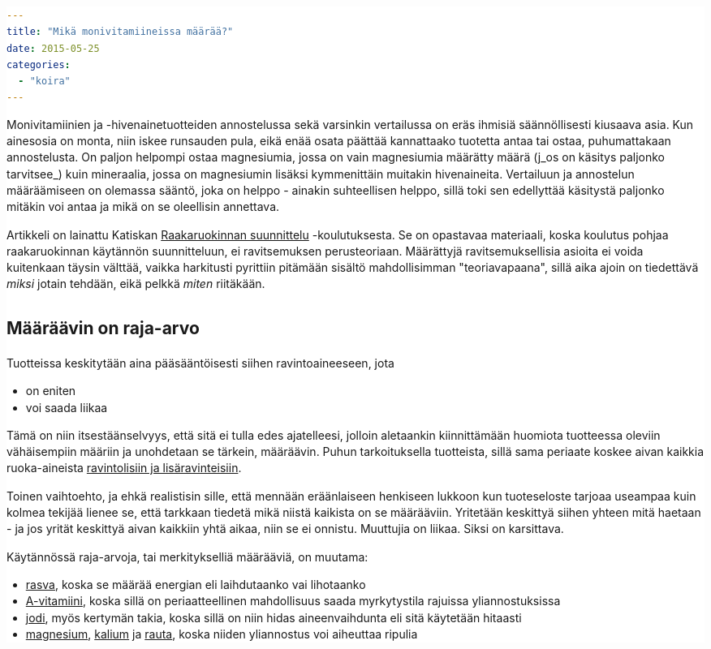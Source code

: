 ```yaml
---
title: "Mikä monivitamiineissa määrää?"
date: 2015-05-25
categories: 
  - "koira"
---
```


Monivitamiinien ja -hivenainetuotteiden annostelussa sekä varsinkin vertailussa on eräs ihmisiä säännöllisesti kiusaava asia. Kun ainesosia on monta, niin iskee runsauden pula, eikä enää osata päättää kannattaako tuotetta antaa tai ostaa, puhumattakaan annostelusta. On paljon helpompi ostaa magnesiumia, jossa on vain magnesiumia määrätty määrä (j_os on käsitys paljonko tarvitsee_) kuin mineraalia, jossa on magnesiumin lisäksi kymmenittäin muitakin hivenaineita. Vertailuun ja annostelun määräämiseen on olemassa sääntö, joka on helppo - ainakin suhteellisen helppo, sillä toki sen edellyttää käsitystä paljonko mitäkin voi antaa ja mikä on se oleellisin annettava.



Artikkeli on lainattu Katiskan [Raakaruokinnan suunnittelu](https://www.katiska.eu/kurssit/koiran-raakaruokinnan-suunnittelu/) -koulutuksesta. Se on opastavaa materiaali, koska koulutus pohjaa raakaruokinnan käytännön suunnitteluun, ei ravitsemuksen perusteoriaan. Määrättyjä ravitsemuksellisia asioita ei voida kuitenkaan täysin välttää, vaikka harkitusti pyrittiin pitämään sisältö mahdollisimman "teoriavapaana", sillä aika ajoin on tiedettävä _miksi_ jotain tehdään, eikä pelkkä _miten_ riitäkään.

## Määräävin on raja-arvo

Tuotteissa keskitytään aina pääsääntöisesti siihen ravintoaineeseen, jota

- on eniten
- voi saada liikaa

Tämä on niin itsestäänselvyys, että sitä ei tulla edes ajatelleesi, jolloin aletaankin kiinnittämään huomiota tuotteessa oleviin vähäisempiin määriin ja unohdetaan se tärkein, määräävin. Puhun tarkoituksella tuotteista, sillä sama periaate koskee aivan kaikkia ruoka-aineista [ravintolisiin ja lisäravinteisiin](https://www.katiska.eu/ruokinta/lisaravinteet/ravintolisa-vai-lisaravinne/).

Toinen vaihtoehto, ja ehkä realistisin sille, että mennään eräänlaiseen henkiseen lukkoon kun tuoteseloste tarjoaa useampaa kuin kolmea tekijää lienee se, että tarkkaan tiedetä mikä niistä kaikista on se määrääviin. Yritetään keskittyä siihen yhteen mitä haetaan - ja jos yrität keskittyä aivan kaikkiin yhtä aikaa, niin se ei onnistu. Muuttujia on liikaa. Siksi on karsittava.

Käytännössä raja-arvoja, tai merkitykselliä määrääviä, on muutama:

- [rasva](https://www.katiska.eu/tieto/rasvat/rasva-ruokinnassa/), koska se määrää energian eli laihdutaanko vai lihotaanko
- [A-vitamiini](https://www.katiska.eu/tieto/a-vitamiini/a-vitamiini/), koska sillä on periaatteellinen mahdollisuus saada myrkytystila rajuissa yliannostuksissa
- [jodi](https://www.katiska.eu/ravitsemus/kivennaisaineet/jodi/), myös kertymän takia, koska sillä on niin hidas aineenvaihdunta eli sitä käytetään hitaasti
- [magnesium](https://www.katiska.eu/tieto/koira-tarve-mineraali/magnesium/), [kalium](https://www.katiska.eu/tieto/koira-tarve-mineraali/kalium/) ja [rauta](https://www.katiska.eu/tieto/rauta/rauta/), koska niiden yliannostus voi aiheuttaa ripulia
